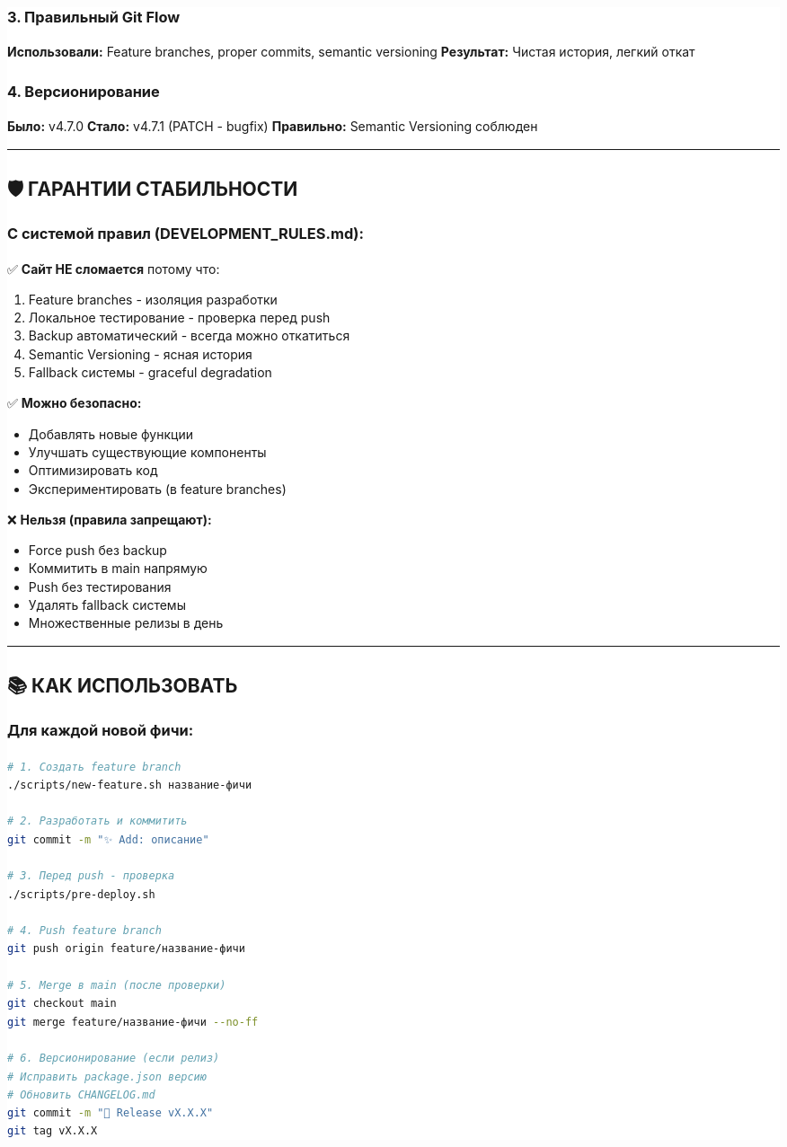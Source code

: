 ### 3. Правильный Git Flow
**Использовали:** Feature branches, proper commits, semantic versioning
**Результат:** Чистая история, легкий откат

### 4. Версионирование
**Было:** v4.7.0
**Стало:** v4.7.1 (PATCH - bugfix)
**Правильно:** Semantic Versioning соблюден

---

## 🛡️ ГАРАНТИИ СТАБИЛЬНОСТИ

### С системой правил (DEVELOPMENT_RULES.md):

✅ **Сайт НЕ сломается** потому что:
1. Feature branches - изоляция разработки
2. Локальное тестирование - проверка перед push
3. Backup автоматический - всегда можно откатиться
4. Semantic Versioning - ясная история
5. Fallback системы - graceful degradation

✅ **Можно безопасно:**
- Добавлять новые функции
- Улучшать существующие компоненты
- Оптимизировать код
- Экспериментировать (в feature branches)

❌ **Нельзя (правила запрещают):**
- Force push без backup
- Коммитить в main напрямую
- Push без тестирования
- Удалять fallback системы
- Множественные релизы в день

---

## 📚 КАК ИСПОЛЬЗОВАТЬ

### Для каждой новой фичи:

```bash
# 1. Создать feature branch
./scripts/new-feature.sh название-фичи

# 2. Разработать и коммитить
git commit -m "✨ Add: описание"

# 3. Перед push - проверка
./scripts/pre-deploy.sh

# 4. Push feature branch
git push origin feature/название-фичи

# 5. Merge в main (после проверки)
git checkout main
git merge feature/название-фичи --no-ff

# 6. Версионирование (если релиз)
# Исправить package.json версию
# Обновить CHANGELOG.md
git commit -m "🔖 Release vX.X.X"
git tag vX.X.X
```